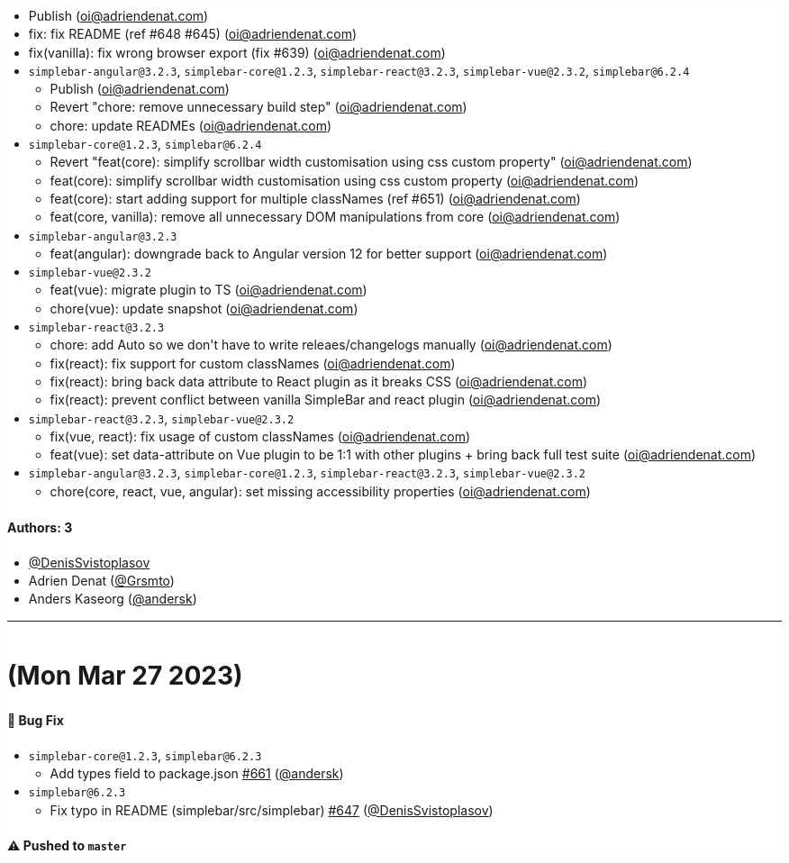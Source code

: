   - Publish (oi@adriendenat.com)
  - fix: fix README (ref #648 #645) (oi@adriendenat.com)
  - fix(vanilla): fix wrong browser export (fix #639) (oi@adriendenat.com)
- `simplebar-angular@3.2.3`, `simplebar-core@1.2.3`, `simplebar-react@3.2.3`, `simplebar-vue@2.3.2`, `simplebar@6.2.4`
  - Publish (oi@adriendenat.com)
  - Revert "chore: remove unnecessary build step" (oi@adriendenat.com)
  - chore: update READMEs (oi@adriendenat.com)
- `simplebar-core@1.2.3`, `simplebar@6.2.4`
  - Revert "feat(core): simplify scrollbar width customisation using css custom property" (oi@adriendenat.com)
  - feat(core): simplify scrollbar width customisation using css custom property (oi@adriendenat.com)
  - feat(core): start adding support for multiple classNames (ref #651) (oi@adriendenat.com)
  - feat(core, vanilla): remove all unnecessary DOM manipulations from core (oi@adriendenat.com)
- `simplebar-angular@3.2.3`
  - feat(angular): downgrade back to Angular version 12 for better support (oi@adriendenat.com)
- `simplebar-vue@2.3.2`
  - feat(vue): migrate plugin to TS (oi@adriendenat.com)
  - chore(vue): update snapshot (oi@adriendenat.com)
- `simplebar-react@3.2.3`
  - chore: add Auto so we don't have to write releaes/changelogs manually (oi@adriendenat.com)
  - fix(react): fix support for custom classNames (oi@adriendenat.com)
  - fix(react): bring back data attribute to React plugin as it breaks CSS (oi@adriendenat.com)
  - fix(react): prevent conflict between vanilla SimpleBar and react plugin (oi@adriendenat.com)
- `simplebar-react@3.2.3`, `simplebar-vue@2.3.2`
  - fix(vue, react): fix usage of custom classNames (oi@adriendenat.com)
  - feat(vue): set data-attribute on Vue plugin to be 1:1 with other plugins + bring back full test suite (oi@adriendenat.com)
- `simplebar-angular@3.2.3`, `simplebar-core@1.2.3`, `simplebar-react@3.2.3`, `simplebar-vue@2.3.2`
  - chore(core, react, vue, angular): set missing accessibility properties (oi@adriendenat.com)

#### Authors: 3

- [@DenisSvistoplasov](https://github.com/DenisSvistoplasov)
- Adrien Denat ([@Grsmto](https://github.com/Grsmto))
- Anders Kaseorg ([@andersk](https://github.com/andersk))

---

# (Mon Mar 27 2023)

#### 🐛 Bug Fix

- `simplebar-core@1.2.3`, `simplebar@6.2.3`
  - Add types field to package.json [#661](https://github.com/Grsmto/simplebar/pull/661) ([@andersk](https://github.com/andersk))
- `simplebar@6.2.3`
  - Fix typo in README (simplebar/src/simplebar) [#647](https://github.com/Grsmto/simplebar/pull/647) ([@DenisSvistoplasov](https://github.com/DenisSvistoplasov))

#### ⚠️ Pushed to `master`
